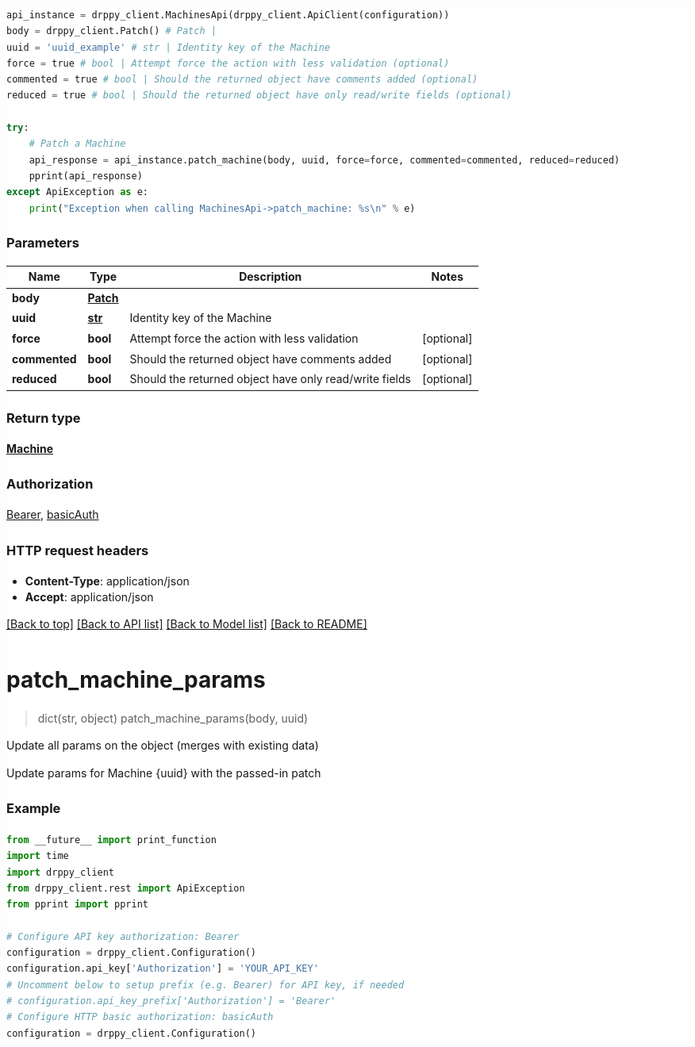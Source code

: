```python
api_instance = drppy_client.MachinesApi(drppy_client.ApiClient(configuration))
body = drppy_client.Patch() # Patch | 
uuid = 'uuid_example' # str | Identity key of the Machine
force = true # bool | Attempt force the action with less validation (optional)
commented = true # bool | Should the returned object have comments added (optional)
reduced = true # bool | Should the returned object have only read/write fields (optional)

try:
    # Patch a Machine
    api_response = api_instance.patch_machine(body, uuid, force=force, commented=commented, reduced=reduced)
    pprint(api_response)
except ApiException as e:
    print("Exception when calling MachinesApi->patch_machine: %s\n" % e)
```

### Parameters

Name | Type | Description  | Notes
------------- | ------------- | ------------- | -------------
 **body** | [**Patch**](Patch.md)|  | 
 **uuid** | [**str**](.md)| Identity key of the Machine | 
 **force** | **bool**| Attempt force the action with less validation | [optional] 
 **commented** | **bool**| Should the returned object have comments added | [optional] 
 **reduced** | **bool**| Should the returned object have only read/write fields | [optional] 

### Return type

[**Machine**](Machine.md)

### Authorization

[Bearer](../README.md#Bearer), [basicAuth](../README.md#basicAuth)

### HTTP request headers

 - **Content-Type**: application/json
 - **Accept**: application/json

[[Back to top]](#) [[Back to API list]](../README.md#documentation-for-api-endpoints) [[Back to Model list]](../README.md#documentation-for-models) [[Back to README]](../README.md)

# **patch_machine_params**
> dict(str, object) patch_machine_params(body, uuid)

Update all params on the object (merges with existing data)

Update params for Machine {uuid} with the passed-in patch

### Example
```python
from __future__ import print_function
import time
import drppy_client
from drppy_client.rest import ApiException
from pprint import pprint

# Configure API key authorization: Bearer
configuration = drppy_client.Configuration()
configuration.api_key['Authorization'] = 'YOUR_API_KEY'
# Uncomment below to setup prefix (e.g. Bearer) for API key, if needed
# configuration.api_key_prefix['Authorization'] = 'Bearer'
# Configure HTTP basic authorization: basicAuth
configuration = drppy_client.Configuration()
```
